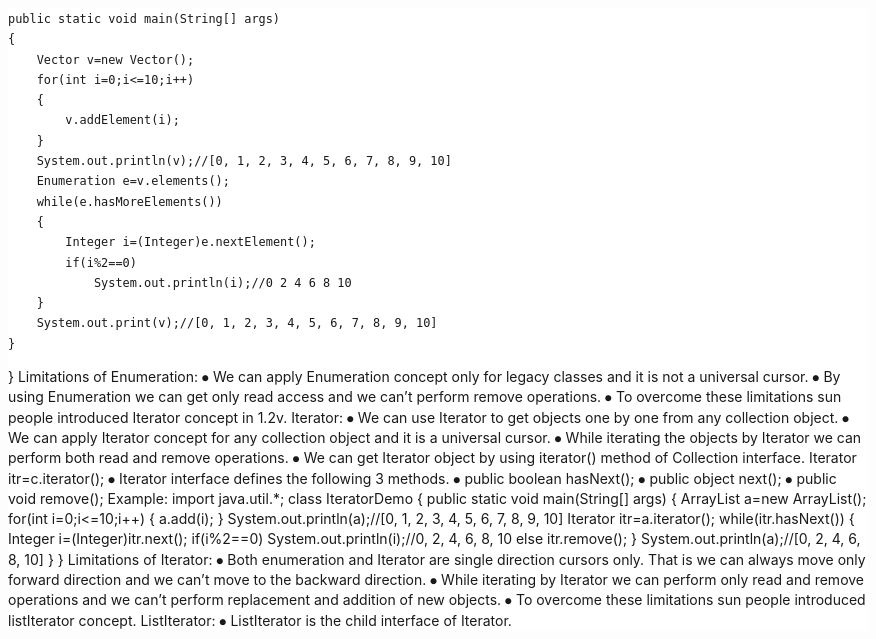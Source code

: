 	public static void main(String[] args) 
	{
		Vector v=new Vector();
		for(int i=0;i<=10;i++)
		{
			v.addElement(i);
		}
		System.out.println(v);//[0, 1, 2, 3, 4, 5, 6, 7, 8, 9, 10]
		Enumeration e=v.elements();
		while(e.hasMoreElements())
		{
			Integer i=(Integer)e.nextElement();
			if(i%2==0)
				System.out.println(i);//0 2 4 6 8 10
		}
		System.out.print(v);//[0, 1, 2, 3, 4, 5, 6, 7, 8, 9, 10]
	}
}
Limitations of Enumeration:
⦁	We can apply Enumeration concept only for legacy classes and it is not a universal cursor.
⦁	By using Enumeration we can get only read access and we can’t perform remove operations.
⦁	To overcome these limitations sun people introduced Iterator concept in 1.2v.
Iterator:
⦁	We can use Iterator to get objects one by one from any collection object.
⦁	We can apply Iterator concept for any collection object and it is a universal cursor.
⦁	While iterating the objects by Iterator we can perform both read and remove operations.
⦁	We can get Iterator object by using iterator() method of Collection interface.
			Iterator   itr=c.iterator();
⦁	Iterator interface defines the following 3 methods.
⦁	public boolean hasNext();
⦁	public object next();
⦁	public void remove();
Example:
import java.util.*;
class IteratorDemo 
{
	public static void main(String[] args) 
	{
		ArrayList a=new ArrayList();
		for(int i=0;i<=10;i++)
		{
			a.add(i);
		}
		System.out.println(a);//[0, 1, 2, 3, 4, 5, 6, 7, 8, 9, 10]
		Iterator itr=a.iterator();
		while(itr.hasNext())
		{
			Integer i=(Integer)itr.next();
			if(i%2==0)
				System.out.println(i);//0, 2, 4, 6, 8, 10
			else
				itr.remove();
		}
		System.out.println(a);//[0, 2, 4, 6, 8, 10]
	}
}
Limitations of Iterator:
⦁	Both enumeration and Iterator are single direction cursors only. That is we can always move only forward direction and we can’t move to the backward direction.
⦁	While iterating by Iterator we can perform only read and remove operations and we can’t perform replacement and addition of new objects.
⦁	To overcome these limitations sun people introduced listIterator concept.
ListIterator:
⦁	ListIterator is the child interface of Iterator.